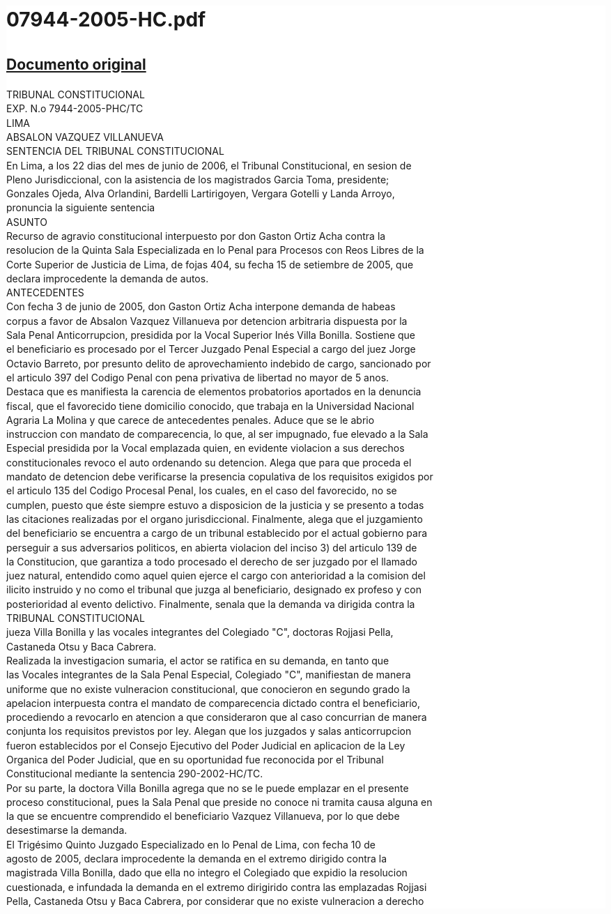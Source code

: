 
07944-2005-HC.pdf
=================
  
[Documento original](https://tc.gob.pe/jurisprudencia/2006/07944-2005-HC.pdf)  
---  
TRIBUNAL CONSTITUCIONAL  
EXP. N.o 7944-2005-PHC/TC  
LIMA  
ABSALON VAZQUEZ VILLANUEVA  
SENTENCIA DEL TRIBUNAL CONSTITUCIONAL  
En Lima, a los 22 dias del mes de junio de 2006, el Tribunal Constitucional, en sesion de  
Pleno Jurisdiccional, con la asistencia de los magistrados Garcia Toma, presidente;  
Gonzales Ojeda, Alva Orlandini, Bardelli Lartirigoyen, Vergara Gotelli y Landa Arroyo,  
pronuncia la siguiente sentencia  
ASUNTO  
Recurso de agravio constitucional interpuesto por don Gaston Ortiz Acha contra la  
resolucion de la Quinta Sala Especializada en lo Penal para Procesos con Reos Libres de la  
Corte Superior de Justicia de Lima, de fojas 404, su fecha 15 de setiembre de 2005, que  
declara improcedente la demanda de autos.  
ANTECEDENTES  
Con fecha 3 de junio de 2005, don Gaston Ortiz Acha interpone demanda de habeas  
corpus a favor de Absalon Vazquez Villanueva por detencion arbitraria dispuesta por la  
Sala Penal Anticorrupcion, presidida por la Vocal Superior Inés Villa Bonilla. Sostiene que  
el beneficiario es procesado por el Tercer Juzgado Penal Especial a cargo del juez Jorge  
Octavio Barreto, por presunto delito de aprovechamiento indebido de cargo, sancionado por  
el articulo 397 del Codigo Penal con pena privativa de libertad no mayor de 5 anos.  
Destaca que es manifiesta la carencia de elementos probatorios aportados en la denuncia  
fiscal, que el favorecido tiene domicilio conocido, que trabaja en la Universidad Nacional  
Agraria La Molina y que carece de antecedentes penales. Aduce que se le abrio  
instruccion con mandato de comparecencia, lo que, al ser impugnado, fue elevado a la Sala  
Especial presidida por la Vocal emplazada quien, en evidente violacion a sus derechos  
constitucionales revoco el auto ordenando su detencion. Alega que para que proceda el  
mandato de detencion debe verificarse la presencia copulativa de los requisitos exigidos por  
el articulo 135 del Codigo Procesal Penal, los cuales, en el caso del favorecido, no se  
cumplen, puesto que éste siempre estuvo a disposicion de la justicia y se presento a todas  
las citaciones realizadas por el organo jurisdiccional. Finalmente, alega que el juzgamiento  
del beneficiario se encuentra a cargo de un tribunal establecido por el actual gobierno para  
perseguir a sus adversarios politicos, en abierta violacion del inciso 3) del articulo 139 de  
la Constitucion, que garantiza a todo procesado el derecho de ser juzgado por el llamado  
juez natural, entendido como aquel quien ejerce el cargo con anterioridad a la comision del  
ilicito instruido y no como el tribunal que juzga al beneficiario, designado ex profeso y con  
posterioridad al evento delictivo. Finalmente, senala que la demanda va dirigida contra la  
TRIBUNAL CONSTITUCIONAL  
jueza Villa Bonilla y las vocales integrantes del Colegiado "C", doctoras Rojjasi Pella,  
Castaneda Otsu y Baca Cabrera.  
Realizada la investigacion sumaria, el actor se ratifica en su demanda, en tanto que  
las Vocales integrantes de la Sala Penal Especial, Colegiado "C", manifiestan de manera  
uniforme que no existe vulneracion constitucional, que conocieron en segundo grado la  
apelacion interpuesta contra el mandato de comparecencia dictado contra el beneficiario,  
procediendo a revocarlo en atencion a que consideraron que al caso concurrian de manera  
conjunta los requisitos previstos por ley. Alegan que los juzgados y salas anticorrupcion  
fueron establecidos por el Consejo Ejecutivo del Poder Judicial en aplicacion de la Ley  
Organica del Poder Judicial, que en su oportunidad fue reconocida por el Tribunal  
Constitucional mediante la sentencia 290-2002-HC/TC.  
Por su parte, la doctora Villa Bonilla agrega que no se le puede emplazar en el presente  
proceso constitucional, pues la Sala Penal que preside no conoce ni tramita causa alguna en  
la que se encuentre comprendido el beneficiario Vazquez Villanueva, por lo que debe  
desestimarse la demanda.  
El Trigésimo Quinto Juzgado Especializado en lo Penal de Lima, con fecha 10 de  
agosto de 2005, declara improcedente la demanda en el extremo dirigido contra la  
magistrada Villa Bonilla, dado que ella no integro el Colegiado que expidio la resolucion  
cuestionada, e infundada la demanda en el extremo dirigirido contra las emplazadas Rojjasi  
Pella, Castaneda Otsu y Baca Cabrera, por considerar que no existe vulneracion a derecho  
